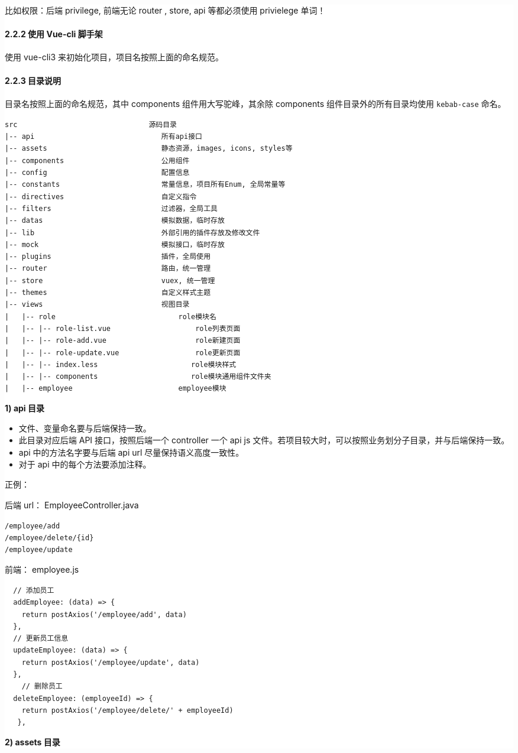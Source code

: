 比如权限：后端 privilege, 前端无论 router , store, api 等都必须使用 privielege 单词！

#### 2.2.2 使用 Vue-cli 脚手架

使用 vue-cli3 来初始化项目，项目名按照上面的命名规范。

#### 2.2.3 目录说明

目录名按照上面的命名规范，其中 components 组件用大写驼峰，其余除 components 组件目录外的所有目录均使用  `kebab-case` 命名。
```
src                               源码目录
|-- api                              所有api接口
|-- assets                           静态资源，images, icons, styles等
|-- components                       公用组件
|-- config                           配置信息
|-- constants                        常量信息，项目所有Enum, 全局常量等
|-- directives                       自定义指令
|-- filters                          过滤器，全局工具
|-- datas                            模拟数据，临时存放
|-- lib                              外部引用的插件存放及修改文件
|-- mock                             模拟接口，临时存放
|-- plugins                          插件，全局使用
|-- router                           路由，统一管理
|-- store                            vuex, 统一管理
|-- themes                           自定义样式主题
|-- views                            视图目录
|   |-- role                             role模块名
|   |-- |-- role-list.vue                    role列表页面
|   |-- |-- role-add.vue                     role新建页面
|   |-- |-- role-update.vue                  role更新页面
|   |-- |-- index.less                      role模块样式
|   |-- |-- components                      role模块通用组件文件夹
|   |-- employee                         employee模块
```
**1) api 目录**

* 文件、变量命名要与后端保持一致。
* 此目录对应后端 API 接口，按照后端一个 controller 一个 api js 文件。若项目较大时，可以按照业务划分子目录，并与后端保持一致。
* api 中的方法名字要与后端 api url 尽量保持语义高度一致性。
* 对于 api 中的每个方法要添加注释。
  
正例：

后端 url： EmployeeController.java
```
/employee/add
/employee/delete/{id}
/employee/update
```
前端： employee.js
```
  // 添加员工
  addEmployee: (data) => {
    return postAxios('/employee/add', data)
  },
  // 更新员工信息
  updateEmployee: (data) => {
    return postAxios('/employee/update', data)
  },
    // 删除员工
  deleteEmployee: (employeeId) => {
    return postAxios('/employee/delete/' + employeeId)
   },
```
**2) assets 目录**
